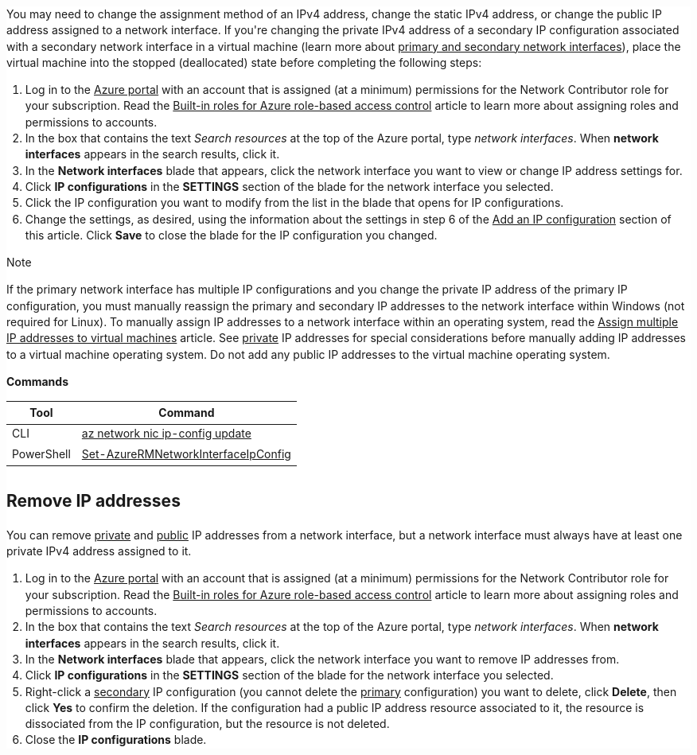 You may need to change the assignment method of an IPv4 address, change the static IPv4 address, or change the public IP address assigned to a network interface. If you're changing the private IPv4 address of a secondary IP configuration associated with a secondary network interface in a virtual machine (learn more about [primary and secondary network interfaces](virtual-network-network-interface-vm.md#about)), place the virtual machine into the stopped (deallocated) state before completing the following steps: 

1. Log in to the [Azure portal](https://portal.azure.com) with an account that is assigned (at a minimum) permissions for the Network Contributor role for your subscription. Read the [Built-in roles for Azure role-based access control](../active-directory/role-based-access-built-in-roles.md?toc=%2fazure%2fvirtual-network%2ftoc.json#network-contributor) article to learn more about assigning roles and permissions to accounts.
2. In the box that contains the text *Search resources* at the top of the Azure portal, type *network interfaces*. When **network interfaces** appears in the search results, click it.
3. In the **Network interfaces** blade that appears, click the network interface you want to view or change IP address settings for.
4. Click **IP configurations** in the **SETTINGS** section of the blade for the network interface you selected.
5. Click the IP configuration you want to modify from the list in the blade that opens for IP configurations.
6. Change the settings, as desired, using the information about the settings in step 6 of the [Add an IP configuration](#create-ip-config) section of this article. Click **Save** to close the blade for the IP configuration you changed.

>[!NOTE]
>If the primary network interface has multiple IP configurations and you change the private IP address of the primary IP configuration, you must manually reassign the primary and secondary IP addresses to the network interface within Windows (not required for Linux). To manually assign IP addresses to a network interface within an operating system, read the [Assign multiple IP addresses to virtual machines](virtual-network-multiple-ip-addresses-portal.md#os-config) article. See [private](#private) IP addresses for special considerations before manually adding IP addresses to a virtual machine operating system. Do not add any public IP addresses to the virtual machine operating system.

**Commands**

|Tool|Command|
|---|---|
|CLI|[az network nic ip-config update](/cli/azure/network/nic/ip-config?toc=%2fazure%2fvirtual-network%2ftoc.json#update)|
|PowerShell|[Set-AzureRMNetworkInterfaceIpConfig](/powershell/module/azurerm.network/set-azurermnetworkinterfaceipconfig?toc=%2fazure%2fvirtual-network%2ftoc.json)|

## Remove IP addresses

You can remove [private](#private) and [public](#public) IP addresses from a network interface, but a network interface must always have at least one private IPv4 address assigned to it.

1. Log in to the [Azure portal](https://portal.azure.com) with an account that is assigned (at a minimum) permissions for the Network Contributor role for your subscription. Read the [Built-in roles for Azure role-based access control](../active-directory/role-based-access-built-in-roles.md?toc=%2fazure%2fvirtual-network%2ftoc.json#network-contributor) article to learn more about assigning roles and permissions to accounts.
2. In the box that contains the text *Search resources* at the top of the Azure portal, type *network interfaces*. When **network interfaces** appears in the search results, click it.
3. In the **Network interfaces** blade that appears, click the network interface you want to remove IP addresses from.
4. Click **IP configurations** in the **SETTINGS** section of the blade for the network interface you selected.
5. Right-click a [secondary](#secondary) IP configuration (you cannot delete the [primary](#primary) configuration) you want to delete, click **Delete**, then click **Yes** to confirm the deletion. If the configuration had a public IP address resource associated to it, the resource is dissociated from the IP configuration, but the resource is not deleted.
6. Close the **IP configurations** blade.
